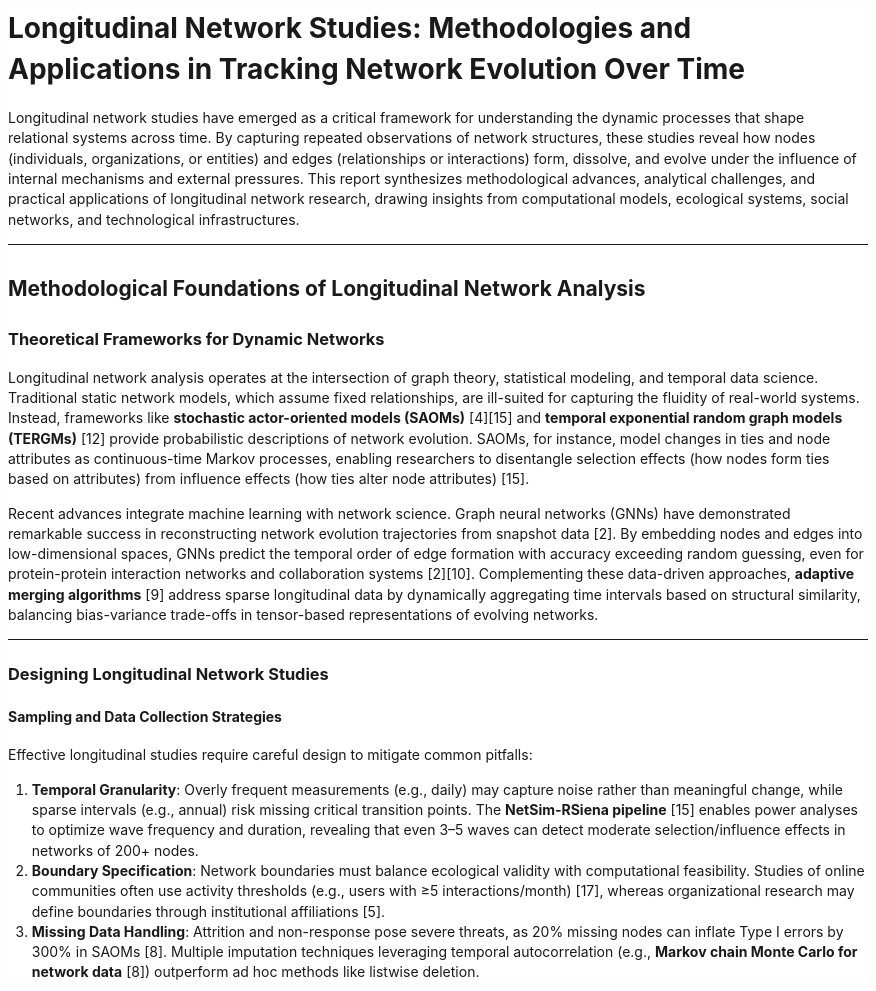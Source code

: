 # Longitudinal Network Studies: Methodologies and Applications in Tracking Network Evolution Over Time  

Longitudinal network studies have emerged as a critical framework for understanding the dynamic processes that shape relational systems across time. By capturing repeated observations of network structures, these studies reveal how nodes (individuals, organizations, or entities) and edges (relationships or interactions) form, dissolve, and evolve under the influence of internal mechanisms and external pressures. This report synthesizes methodological advances, analytical challenges, and practical applications of longitudinal network research, drawing insights from computational models, ecological systems, social networks, and technological infrastructures.  

---

## Methodological Foundations of Longitudinal Network Analysis  

### Theoretical Frameworks for Dynamic Networks  
Longitudinal network analysis operates at the intersection of graph theory, statistical modeling, and temporal data science. Traditional static network models, which assume fixed relationships, are ill-suited for capturing the fluidity of real-world systems. Instead, frameworks like **stochastic actor-oriented models (SAOMs)** [4][15] and **temporal exponential random graph models (TERGMs)** [12] provide probabilistic descriptions of network evolution. SAOMs, for instance, model changes in ties and node attributes as continuous-time Markov processes, enabling researchers to disentangle selection effects (how nodes form ties based on attributes) from influence effects (how ties alter node attributes) [15].  

Recent advances integrate machine learning with network science. Graph neural networks (GNNs) have demonstrated remarkable success in reconstructing network evolution trajectories from snapshot data [2]. By embedding nodes and edges into low-dimensional spaces, GNNs predict the temporal order of edge formation with accuracy exceeding random guessing, even for protein-protein interaction networks and collaboration systems [2][10]. Complementing these data-driven approaches, **adaptive merging algorithms** [9] address sparse longitudinal data by dynamically aggregating time intervals based on structural similarity, balancing bias-variance trade-offs in tensor-based representations of evolving networks.  

---

### Designing Longitudinal Network Studies  

#### Sampling and Data Collection Strategies  
Effective longitudinal studies require careful design to mitigate common pitfalls:  
1. **Temporal Granularity**: Overly frequent measurements (e.g., daily) may capture noise rather than meaningful change, while sparse intervals (e.g., annual) risk missing critical transition points. The **NetSim-RSiena pipeline** [15] enables power analyses to optimize wave frequency and duration, revealing that even 3–5 waves can detect moderate selection/influence effects in networks of 200+ nodes.  
2. **Boundary Specification**: Network boundaries must balance ecological validity with computational feasibility. Studies of online communities often use activity thresholds (e.g., users with ≥5 interactions/month) [17], whereas organizational research may define boundaries through institutional affiliations [5].  
3. **Missing Data Handling**: Attrition and non-response pose severe threats, as 20% missing nodes can inflate Type I errors by 300% in SAOMs [8]. Multiple imputation techniques leveraging temporal autocorrelation (e.g., **Markov chain Monte Carlo for network data** [8]) outperform ad hoc methods like listwise deletion.  
